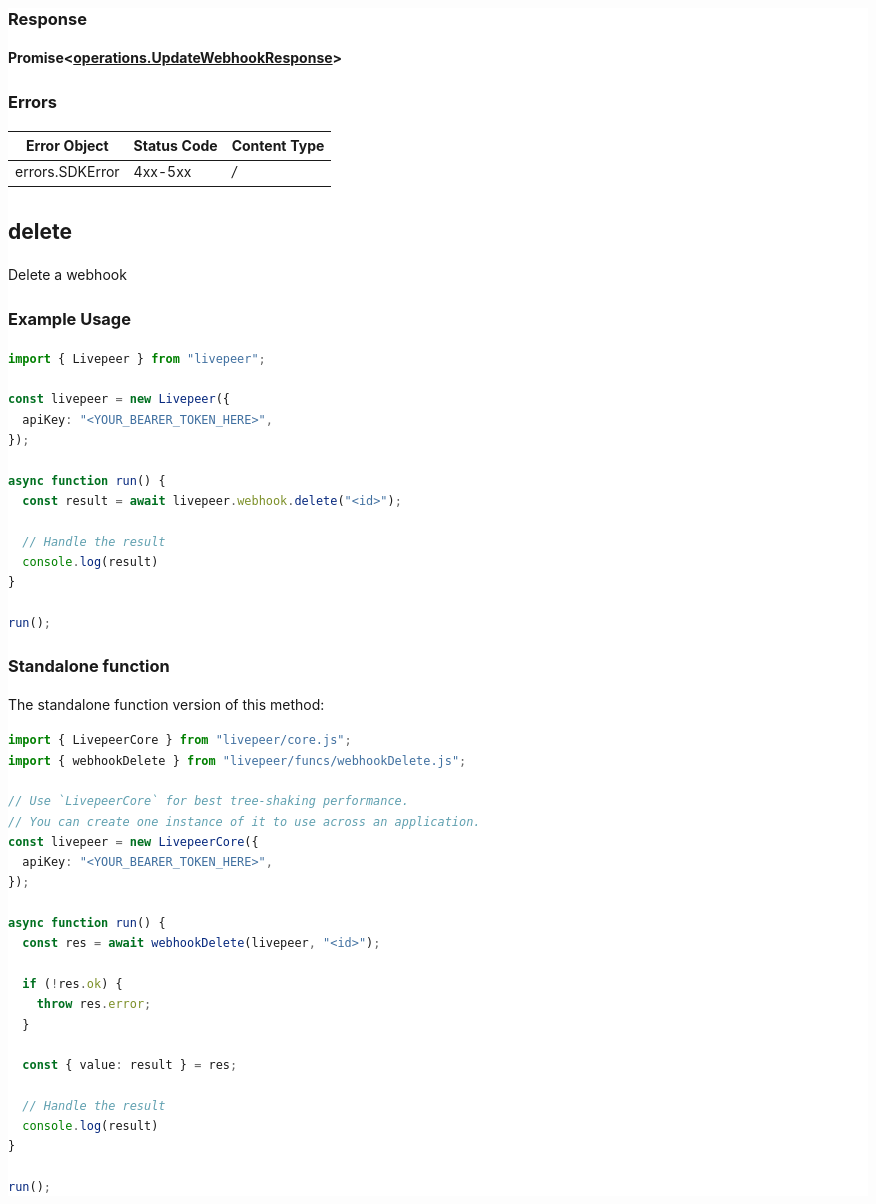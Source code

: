 ### Response

**Promise\<[operations.UpdateWebhookResponse](../../models/operations/updatewebhookresponse.md)\>**

### Errors

| Error Object    | Status Code     | Content Type    |
| --------------- | --------------- | --------------- |
| errors.SDKError | 4xx-5xx         | */*             |


## delete

Delete a webhook

### Example Usage

```typescript
import { Livepeer } from "livepeer";

const livepeer = new Livepeer({
  apiKey: "<YOUR_BEARER_TOKEN_HERE>",
});

async function run() {
  const result = await livepeer.webhook.delete("<id>");
  
  // Handle the result
  console.log(result)
}

run();
```

### Standalone function

The standalone function version of this method:

```typescript
import { LivepeerCore } from "livepeer/core.js";
import { webhookDelete } from "livepeer/funcs/webhookDelete.js";

// Use `LivepeerCore` for best tree-shaking performance.
// You can create one instance of it to use across an application.
const livepeer = new LivepeerCore({
  apiKey: "<YOUR_BEARER_TOKEN_HERE>",
});

async function run() {
  const res = await webhookDelete(livepeer, "<id>");

  if (!res.ok) {
    throw res.error;
  }

  const { value: result } = res;

  // Handle the result
  console.log(result)
}

run();
```
